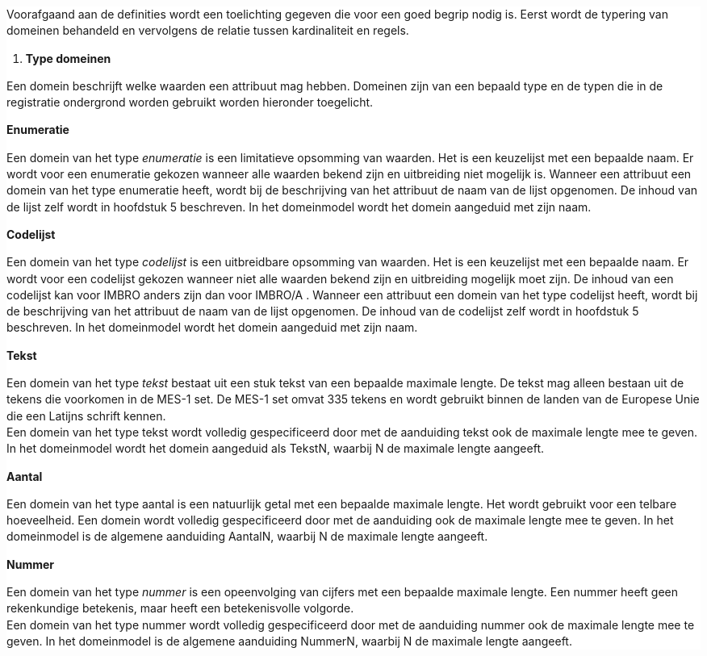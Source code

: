Voorafgaand aan de definities wordt een toelichting gegeven die voor een goed
begrip nodig is. Eerst wordt de typering van domeinen behandeld en vervolgens de
relatie tussen kardinaliteit en regels.

1.  **Type domeinen**

Een domein beschrijft welke waarden een attribuut mag hebben. Domeinen zijn van
een bepaald type en de typen die in de registratie ondergrond worden gebruikt
worden hieronder toegelicht.

**Enumeratie**

Een domein van het type *enumeratie* is een limitatieve opsomming van waarden.
Het is een keuzelijst met een bepaalde naam. Er wordt voor een enumeratie
gekozen wanneer alle waarden bekend zijn en uitbreiding niet mogelijk is.
Wanneer een attribuut een domein van het type enumeratie heeft, wordt bij de
beschrijving van het attribuut de naam van de lijst opgenomen. De inhoud van de
lijst zelf wordt in hoofdstuk 5 beschreven. In het domeinmodel wordt het domein
aangeduid met zijn naam.

**Codelijst**

Een domein van het type *codelijst* is een uitbreidbare opsomming van waarden.
Het is een keuzelijst met een bepaalde naam. Er wordt voor een codelijst gekozen
wanneer niet alle waarden bekend zijn en uitbreiding mogelijk moet zijn. De
inhoud van een codelijst kan voor IMBRO anders zijn dan voor IMBRO/A . Wanneer
een attribuut een domein van het type codelijst heeft, wordt bij de beschrijving
van het attribuut de naam van de lijst opgenomen. De inhoud van de codelijst
zelf wordt in hoofdstuk 5 beschreven. In het domeinmodel wordt het domein
aangeduid met zijn naam.

**Tekst**

Een domein van het type *tekst* bestaat uit een stuk tekst van een bepaalde
maximale lengte. De tekst mag alleen bestaan uit de tekens die voorkomen in de
MES-1 set. De MES-1 set omvat 335 tekens en wordt gebruikt binnen de landen van
de Europese Unie die een Latijns schrift kennen.  
Een domein van het type tekst wordt volledig gespecificeerd door met de
aanduiding tekst ook de maximale lengte mee te geven. In het domeinmodel wordt
het domein aangeduid als TekstN, waarbij N de maximale lengte aangeeft.

**Aantal**

Een domein van het type aantal is een natuurlijk getal met een bepaalde maximale
lengte. Het wordt gebruikt voor een telbare hoeveelheid. Een domein wordt
volledig gespecificeerd door met de aanduiding ook de maximale lengte mee te
geven. In het domeinmodel is de algemene aanduiding AantalN, waarbij N de
maximale lengte aangeeft.

**Nummer**

Een domein van het type *nummer* is een opeenvolging van cijfers met een
bepaalde maximale lengte. Een nummer heeft geen rekenkundige betekenis, maar
heeft een betekenisvolle volgorde.  
Een domein van het type nummer wordt volledig gespecificeerd door met de
aanduiding nummer ook de maximale lengte mee te geven. In het domeinmodel is de
algemene aanduiding NummerN, waarbij N de maximale lengte aangeeft.
